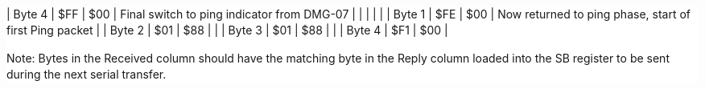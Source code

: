| Byte 4      | $FF                     | $00            | Final switch to ping indicator from DMG-07             |
|             |                         |                |
| Byte 1      | $FE                     | $00            | Now returned to ping phase, start of first Ping packet |
| Byte 2      | $01                     | $88            |                                                        |
| Byte 3      | $01                     | $88            |                                                        |
| Byte 4      | $F1                     | $00            |

Note: Bytes in the Received column should have the matching byte in the Reply
column loaded into the SB register to be sent during the next serial transfer.
